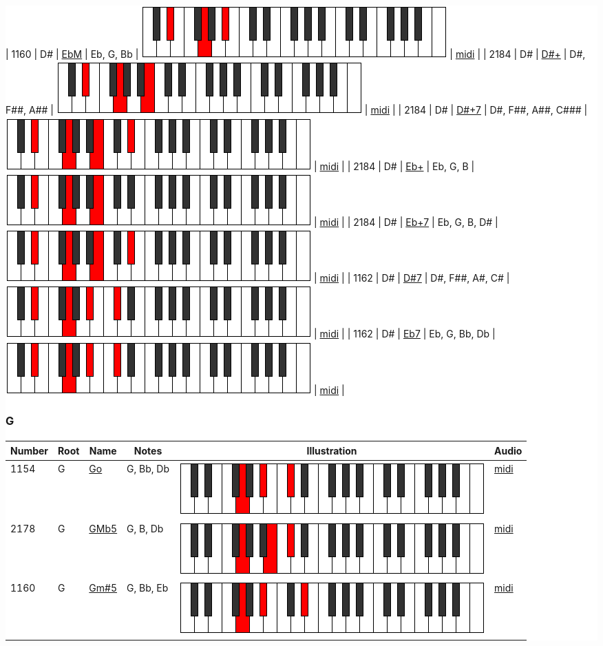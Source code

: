| 1160 | D# | [EbM](ChordEFlatMajor.md) | Eb, G, Bb | ![EbM](ChordEFlatMajorRootPosition.png) | [midi](ChordEFlatMajorRootPosition.mid) |
| 2184 | D# | [D#+](ChordDSharpAugmented.md) | D#, F##, A## | ![D#+](ChordDSharpAugmentedRootPosition.png) | [midi](ChordDSharpAugmentedRootPosition.mid) |
| 2184 | D# | [D#+7](ChordDSharpAugmentedAugmentedSeventh.md) | D#, F##, A##, C### | ![D#+7](ChordDSharpAugmentedAugmentedSeventhRootPosition.png) | [midi](ChordDSharpAugmentedAugmentedSeventhRootPosition.mid) |
| 2184 | D# | [Eb+](ChordEFlatAugmented.md) | Eb, G, B | ![Eb+](ChordEFlatAugmentedRootPosition.png) | [midi](ChordEFlatAugmentedRootPosition.mid) |
| 2184 | D# | [Eb+7](ChordEFlatAugmentedAugmentedSeventh.md) | Eb, G, B, D# | ![Eb+7](ChordEFlatAugmentedAugmentedSeventhRootPosition.png) | [midi](ChordEFlatAugmentedAugmentedSeventhRootPosition.mid) |
| 1162 | D# | [D#7](ChordDSharpDominantSeventh.md) | D#, F##, A#, C# | ![D#7](ChordDSharpDominantSeventhRootPosition.png) | [midi](ChordDSharpDominantSeventhRootPosition.mid) |
| 1162 | D# | [Eb7](ChordEFlatDominantSeventh.md) | Eb, G, Bb, Db | ![Eb7](ChordEFlatDominantSeventhRootPosition.png) | [midi](ChordEFlatDominantSeventhRootPosition.mid) |

### G

| Number | Root | Name | Notes | Illustration | Audio |
|--------|------|------|-------|--------------|-------|
| 1154 | G | [Go](ChordGNaturalDiminished.md) | G, Bb, Db | ![Go](ChordGNaturalDiminishedRootPosition.png) | [midi](ChordGNaturalDiminishedRootPosition.mid) |
| 2178 | G | [GMb5](ChordGNaturalMajorFlatFifth.md) | G, B, Db | ![GMb5](ChordGNaturalMajorFlatFifthRootPosition.png) | [midi](ChordGNaturalMajorFlatFifthRootPosition.mid) |
| 1160 | G | [Gm#5](ChordGNaturalMinorSharpFifth.md) | G, Bb, Eb | ![Gm#5](ChordGNaturalMinorSharpFifthRootPosition.png) | [midi](ChordGNaturalMinorSharpFifthRootPosition.mid) |
